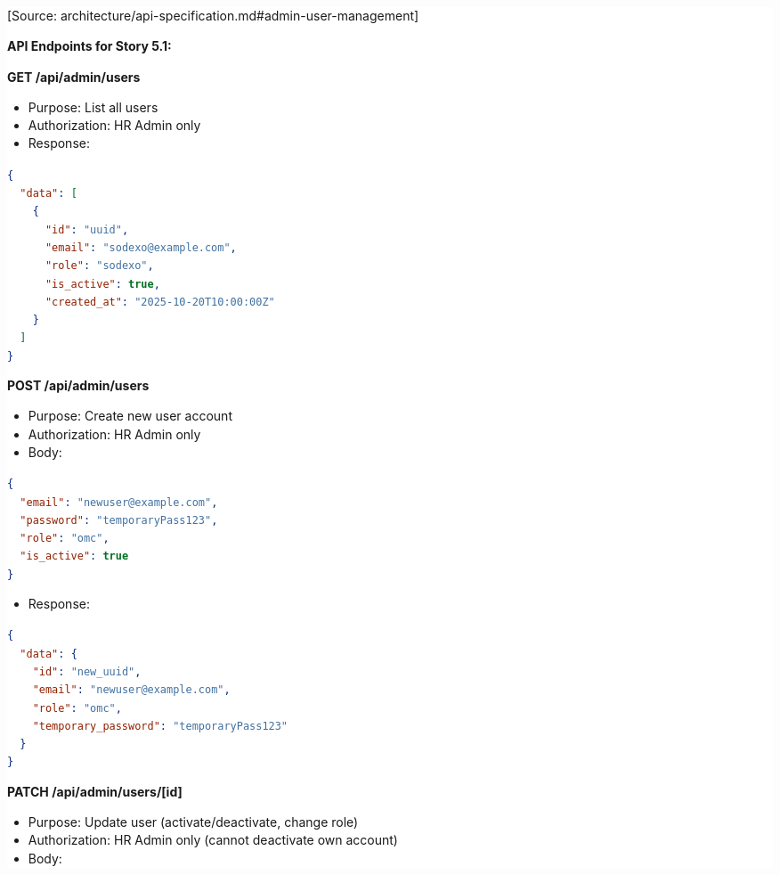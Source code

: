 [Source: architecture/api-specification.md#admin-user-management]

**API Endpoints for Story 5.1:**

**GET /api/admin/users**

- Purpose: List all users
- Authorization: HR Admin only
- Response:

```json
{
  "data": [
    {
      "id": "uuid",
      "email": "sodexo@example.com",
      "role": "sodexo",
      "is_active": true,
      "created_at": "2025-10-20T10:00:00Z"
    }
  ]
}
```

**POST /api/admin/users**

- Purpose: Create new user account
- Authorization: HR Admin only
- Body:

```json
{
  "email": "newuser@example.com",
  "password": "temporaryPass123",
  "role": "omc",
  "is_active": true
}
```

- Response:

```json
{
  "data": {
    "id": "new_uuid",
    "email": "newuser@example.com",
    "role": "omc",
    "temporary_password": "temporaryPass123"
  }
}
```

**PATCH /api/admin/users/[id]**

- Purpose: Update user (activate/deactivate, change role)
- Authorization: HR Admin only (cannot deactivate own account)
- Body:
